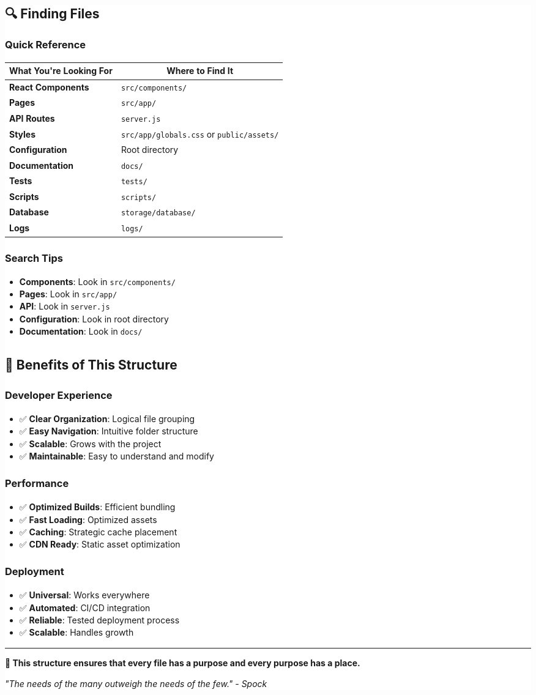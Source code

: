 ## 🔍 **Finding Files**

### **Quick Reference**

| What You're Looking For | Where to Find It |
|-------------------------|------------------|
| **React Components** | `src/components/` |
| **Pages** | `src/app/` |
| **API Routes** | `server.js` |
| **Styles** | `src/app/globals.css` or `public/assets/` |
| **Configuration** | Root directory |
| **Documentation** | `docs/` |
| **Tests** | `tests/` |
| **Scripts** | `scripts/` |
| **Database** | `storage/database/` |
| **Logs** | `logs/` |

### **Search Tips**
- **Components**: Look in `src/components/`
- **Pages**: Look in `src/app/`
- **API**: Look in `server.js`
- **Configuration**: Look in root directory
- **Documentation**: Look in `docs/`

## 🎉 **Benefits of This Structure**

### **Developer Experience**
- ✅ **Clear Organization**: Logical file grouping
- ✅ **Easy Navigation**: Intuitive folder structure
- ✅ **Scalable**: Grows with the project
- ✅ **Maintainable**: Easy to understand and modify

### **Performance**
- ✅ **Optimized Builds**: Efficient bundling
- ✅ **Fast Loading**: Optimized assets
- ✅ **Caching**: Strategic cache placement
- ✅ **CDN Ready**: Static asset optimization

### **Deployment**
- ✅ **Universal**: Works everywhere
- ✅ **Automated**: CI/CD integration
- ✅ **Reliable**: Tested deployment process
- ✅ **Scalable**: Handles growth

---

**🖖 This structure ensures that every file has a purpose and every purpose has a place.**

*"The needs of the many outweigh the needs of the few." - Spock* 